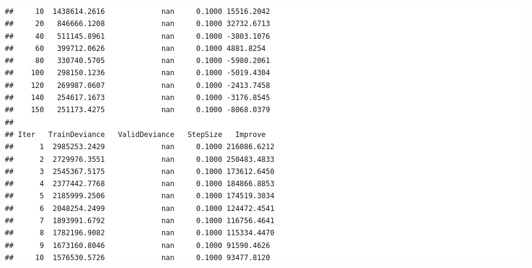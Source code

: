     ##     10  1438614.2616             nan     0.1000 15516.2042
    ##     20   846666.1208             nan     0.1000 32732.6713
    ##     40   511145.8961             nan     0.1000 -3803.1076
    ##     60   399712.0626             nan     0.1000 4881.8254
    ##     80   330740.5705             nan     0.1000 -5980.2061
    ##    100   298150.1236             nan     0.1000 -5019.4304
    ##    120   269987.0607             nan     0.1000 -2413.7458
    ##    140   254617.1673             nan     0.1000 -3176.8545
    ##    150   251173.4275             nan     0.1000 -8068.0379
    ## 
    ## Iter   TrainDeviance   ValidDeviance   StepSize   Improve
    ##      1  2985253.2429             nan     0.1000 216086.6212
    ##      2  2729976.3551             nan     0.1000 250483.4833
    ##      3  2545367.5175             nan     0.1000 173612.6450
    ##      4  2377442.7768             nan     0.1000 184866.8853
    ##      5  2185999.2506             nan     0.1000 174519.3034
    ##      6  2048254.2499             nan     0.1000 124472.4541
    ##      7  1893991.6792             nan     0.1000 116756.4641
    ##      8  1782196.9082             nan     0.1000 115334.4470
    ##      9  1673160.8046             nan     0.1000 91590.4626
    ##     10  1576530.5726             nan     0.1000 93477.8120